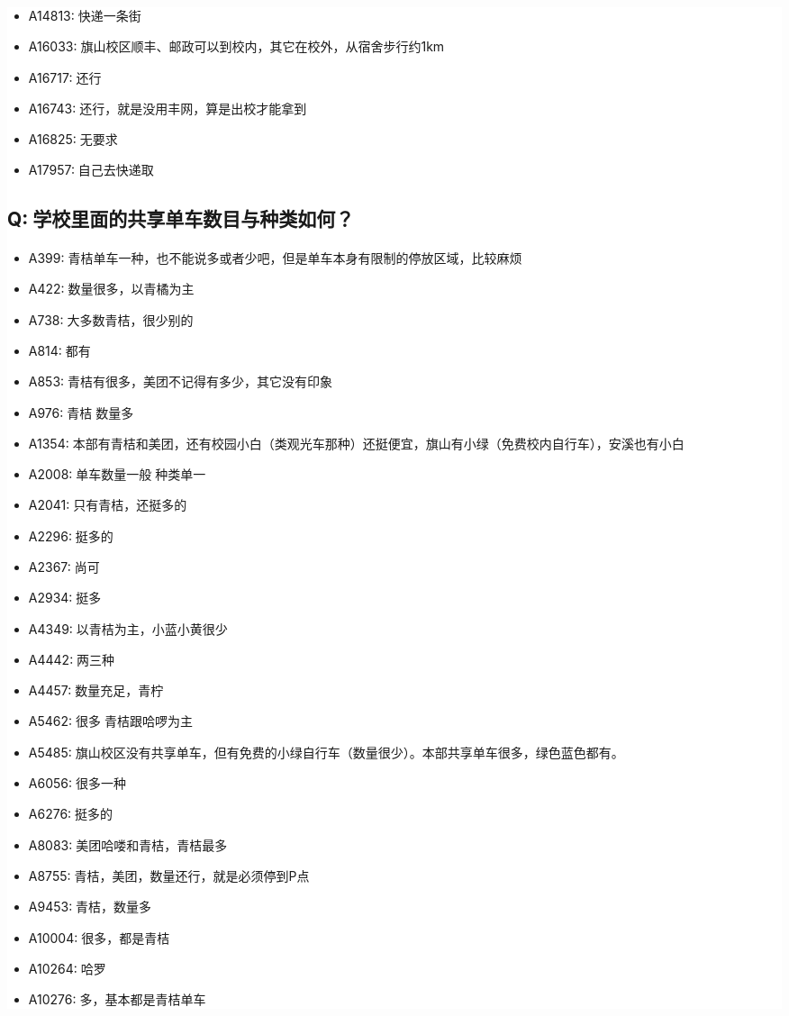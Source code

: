 - A14813: 快递一条街

- A16033: 旗山校区顺丰、邮政可以到校内，其它在校外，从宿舍步行约1km

- A16717: 还行

- A16743: 还行，就是没用丰网，算是出校才能拿到

- A16825: 无要求

- A17957: 自己去快递取

## Q: 学校里面的共享单车数目与种类如何？

- A399: 青桔单车一种，也不能说多或者少吧，但是单车本身有限制的停放区域，比较麻烦

- A422: 数量很多，以青橘为主

- A738: 大多数青桔，很少别的

- A814: 都有

- A853: 青桔有很多，美团不记得有多少，其它没有印象

- A976: 青桔 数量多

- A1354: 本部有青桔和美团，还有校园小白（类观光车那种）还挺便宜，旗山有小绿（免费校内自行车），安溪也有小白

- A2008: 单车数量一般 种类单一

- A2041: 只有青桔，还挺多的

- A2296: 挺多的

- A2367: 尚可

- A2934: 挺多

- A4349: 以青桔为主，小蓝小黄很少

- A4442: 两三种

- A4457: 数量充足，青柠

- A5462: 很多 青桔跟哈啰为主

- A5485: 旗山校区没有共享单车，但有免费的小绿自行车（数量很少）。本部共享单车很多，绿色蓝色都有。

- A6056: 很多一种

- A6276: 挺多的

- A8083: 美团哈喽和青桔，青桔最多

- A8755: 青桔，美团，数量还行，就是必须停到P点

- A9453: 青桔，数量多

- A10004: 很多，都是青桔

- A10264: 哈罗

- A10276: 多，基本都是青桔单车
